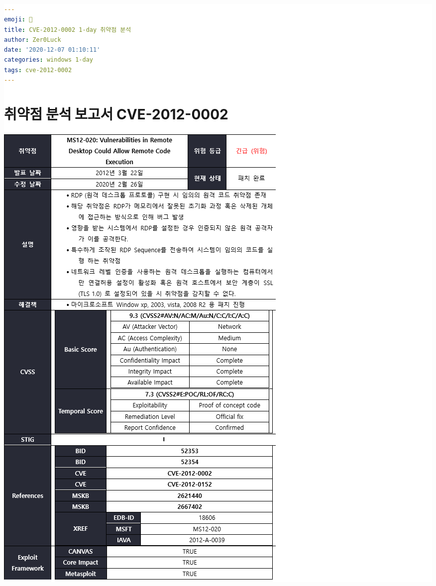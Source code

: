 ```yaml
---
emoji: 🥤
title: CVE-2012-0002 1-day 취약점 분석
author: Zer0Luck
date: '2020-12-07 01:10:11'
categories: windows 1-day
tags: cve-2012-0002
---
```



# 취약점 분석 보고서 CVE-2012-0002
![](./image000.png)
